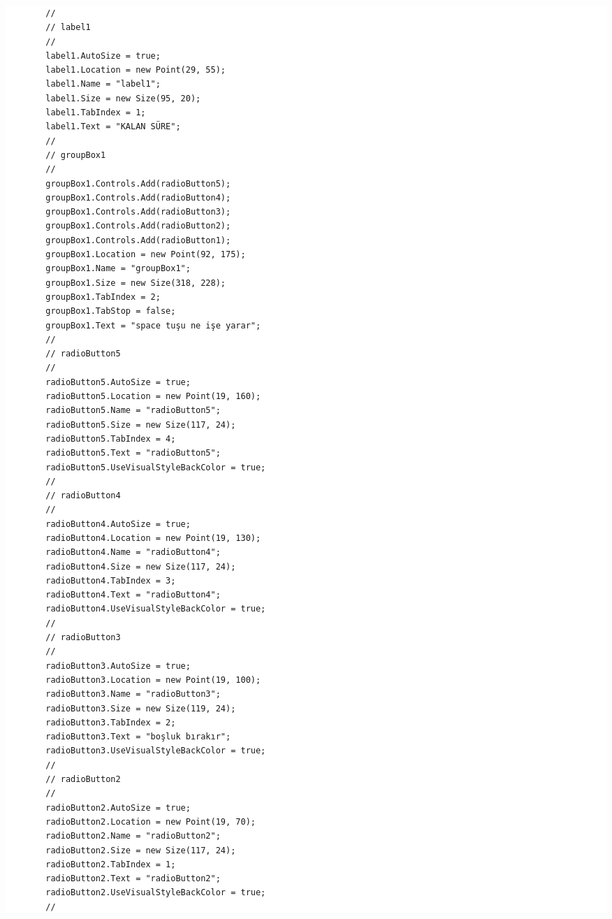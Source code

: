             // 
            // label1
            // 
            label1.AutoSize = true;
            label1.Location = new Point(29, 55);
            label1.Name = "label1";
            label1.Size = new Size(95, 20);
            label1.TabIndex = 1;
            label1.Text = "KALAN SÜRE";
            // 
            // groupBox1
            // 
            groupBox1.Controls.Add(radioButton5);
            groupBox1.Controls.Add(radioButton4);
            groupBox1.Controls.Add(radioButton3);
            groupBox1.Controls.Add(radioButton2);
            groupBox1.Controls.Add(radioButton1);
            groupBox1.Location = new Point(92, 175);
            groupBox1.Name = "groupBox1";
            groupBox1.Size = new Size(318, 228);
            groupBox1.TabIndex = 2;
            groupBox1.TabStop = false;
            groupBox1.Text = "space tuşu ne işe yarar";
            // 
            // radioButton5
            // 
            radioButton5.AutoSize = true;
            radioButton5.Location = new Point(19, 160);
            radioButton5.Name = "radioButton5";
            radioButton5.Size = new Size(117, 24);
            radioButton5.TabIndex = 4;
            radioButton5.Text = "radioButton5";
            radioButton5.UseVisualStyleBackColor = true;
            // 
            // radioButton4
            // 
            radioButton4.AutoSize = true;
            radioButton4.Location = new Point(19, 130);
            radioButton4.Name = "radioButton4";
            radioButton4.Size = new Size(117, 24);
            radioButton4.TabIndex = 3;
            radioButton4.Text = "radioButton4";
            radioButton4.UseVisualStyleBackColor = true;
            // 
            // radioButton3
            // 
            radioButton3.AutoSize = true;
            radioButton3.Location = new Point(19, 100);
            radioButton3.Name = "radioButton3";
            radioButton3.Size = new Size(119, 24);
            radioButton3.TabIndex = 2;
            radioButton3.Text = "boşluk bırakır";
            radioButton3.UseVisualStyleBackColor = true;
            // 
            // radioButton2
            // 
            radioButton2.AutoSize = true;
            radioButton2.Location = new Point(19, 70);
            radioButton2.Name = "radioButton2";
            radioButton2.Size = new Size(117, 24);
            radioButton2.TabIndex = 1;
            radioButton2.Text = "radioButton2";
            radioButton2.UseVisualStyleBackColor = true;
            // 